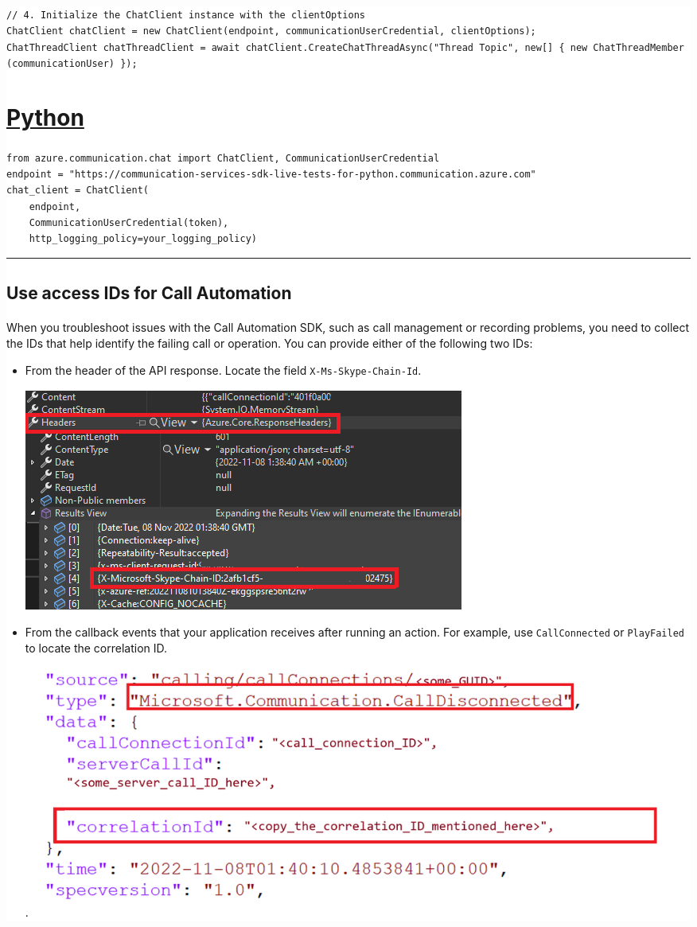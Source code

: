 ```
// 4. Initialize the ChatClient instance with the clientOptions
ChatClient chatClient = new ChatClient(endpoint, communicationUserCredential, clientOptions);
ChatThreadClient chatThreadClient = await chatClient.CreateChatThreadAsync("Thread Topic", new[] { new ChatThreadMember(communicationUser) });
```

# [Python](#tab/python)
```
from azure.communication.chat import ChatClient, CommunicationUserCredential
endpoint = "https://communication-services-sdk-live-tests-for-python.communication.azure.com"
chat_client = ChatClient(
    endpoint,
    CommunicationUserCredential(token),
    http_logging_policy=your_logging_policy)
```
---

## Use access IDs for Call Automation

When you troubleshoot issues with the Call Automation SDK, such as call management or recording problems, you need to collect the IDs that help identify the failing call or operation. You can provide either of the following two IDs:

- From the header of the API response. Locate the field `X-Ms-Skype-Chain-Id`.
 
    ![Screenshot that shows the response header with the X-Ms-Skype-Chain-Id.](media/troubleshooting/response-header.png)

- From the callback events that your application receives after running an action. For example, use `CallConnected` or `PlayFailed` to locate the correlation ID.

    ![Screenshot that shows a call disconnected event with the correlation ID](media/troubleshooting/correlation-id-in-callback-event.png).
